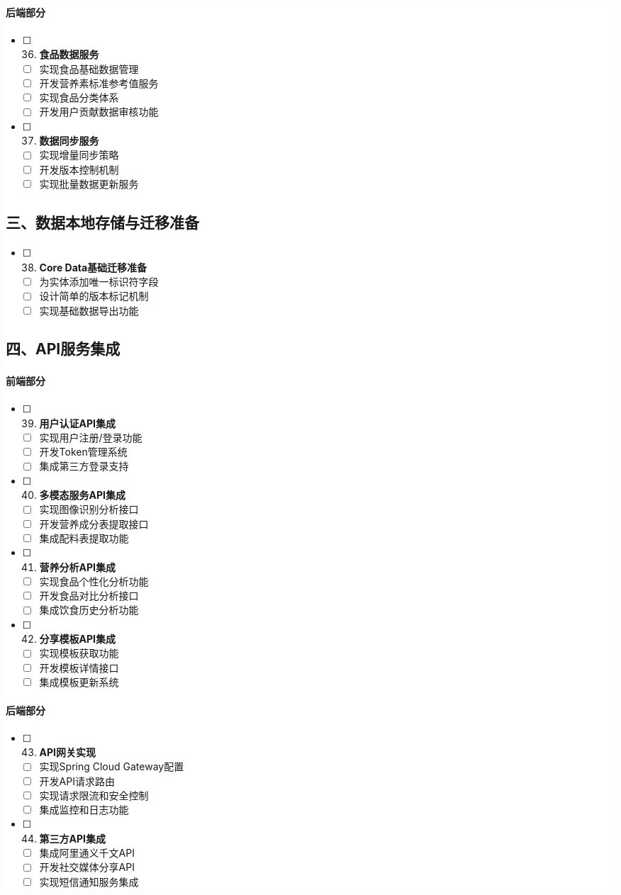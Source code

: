 #### 后端部分
- [ ] 36. **食品数据服务**
  - [ ] 实现食品基础数据管理
  - [ ] 开发营养素标准参考值服务
  - [ ] 实现食品分类体系
  - [ ] 开发用户贡献数据审核功能

- [ ] 37. **数据同步服务**
  - [ ] 实现增量同步策略
  - [ ] 开发版本控制机制
  - [ ] 实现批量数据更新服务

## 三、数据本地存储与迁移准备

- [ ] 38. **Core Data基础迁移准备**
  - [ ] 为实体添加唯一标识符字段
  - [ ] 设计简单的版本标记机制
  - [ ] 实现基础数据导出功能

## 四、API服务集成

#### 前端部分
- [ ] 39. **用户认证API集成**
  - [ ] 实现用户注册/登录功能
  - [ ] 开发Token管理系统
  - [ ] 集成第三方登录支持

- [ ] 40. **多模态服务API集成**
  - [ ] 实现图像识别分析接口
  - [ ] 开发营养成分表提取接口
  - [ ] 集成配料表提取功能

- [ ] 41. **营养分析API集成**
  - [ ] 实现食品个性化分析功能
  - [ ] 开发食品对比分析接口
  - [ ] 集成饮食历史分析功能

- [ ] 42. **分享模板API集成**
  - [ ] 实现模板获取功能
  - [ ] 开发模板详情接口
  - [ ] 集成模板更新系统

#### 后端部分
- [ ] 43. **API网关实现**
  - [ ] 实现Spring Cloud Gateway配置
  - [ ] 开发API请求路由
  - [ ] 实现请求限流和安全控制
  - [ ] 集成监控和日志功能

- [ ] 44. **第三方API集成**
  - [ ] 集成阿里通义千文API
  - [ ] 开发社交媒体分享API
  - [ ] 实现短信通知服务集成
